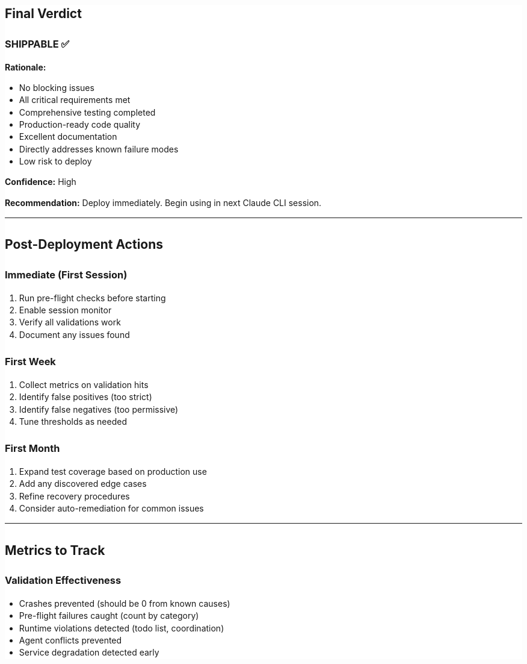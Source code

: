 
## Final Verdict

### SHIPPABLE ✅

**Rationale:**

- No blocking issues
- All critical requirements met
- Comprehensive testing completed
- Production-ready code quality
- Excellent documentation
- Directly addresses known failure modes
- Low risk to deploy

**Confidence:** High

**Recommendation:** Deploy immediately. Begin using in next Claude CLI session.

---

## Post-Deployment Actions

### Immediate (First Session)

1. Run pre-flight checks before starting
2. Enable session monitor
3. Verify all validations work
4. Document any issues found

### First Week

1. Collect metrics on validation hits
2. Identify false positives (too strict)
3. Identify false negatives (too permissive)
4. Tune thresholds as needed

### First Month

1. Expand test coverage based on production use
2. Add any discovered edge cases
3. Refine recovery procedures
4. Consider auto-remediation for common issues

---

## Metrics to Track

### Validation Effectiveness

- Crashes prevented (should be 0 from known causes)
- Pre-flight failures caught (count by category)
- Runtime violations detected (todo list, coordination)
- Agent conflicts prevented
- Service degradation detected early

